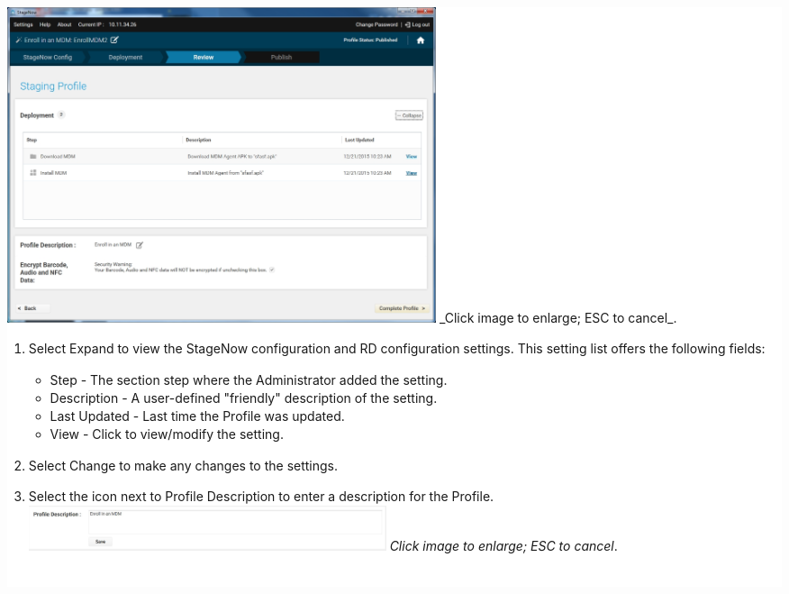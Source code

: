 <img alt="image" style="height:350px" src="../images/OSUpdate_Review.jpg"/>
_Click image to enlarge; ESC to cancel_.
<br>

1. Select Expand to view the StageNow configuration and RD configuration settings. This setting list offers the following fields:
    * Step - The section step where the Administrator added the setting.
    * Description - A user-defined "friendly" description of the setting.
    * Last Updated - Last time the Profile was updated.
    * View - Click to view/modify the setting.

2. Select Change to make any changes to the settings.

3. Select the icon next to Profile Description to enter a description for the Profile.
    <img alt="image" style="height:50px" src="../images/profiledescription.jpg"/>
    _Click image to enlarge; ESC to cancel_.
  <br>
